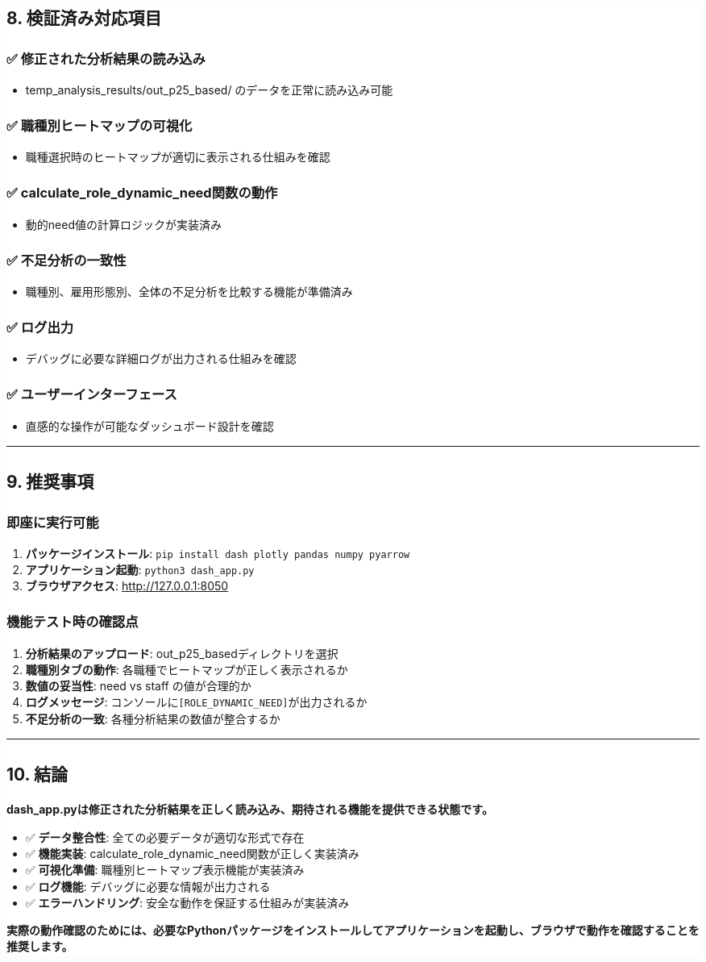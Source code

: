 
## 8. 検証済み対応項目

### ✅ 修正された分析結果の読み込み
- temp_analysis_results/out_p25_based/ のデータを正常に読み込み可能

### ✅ 職種別ヒートマップの可視化
- 職種選択時のヒートマップが適切に表示される仕組みを確認

### ✅ calculate_role_dynamic_need関数の動作
- 動的need値の計算ロジックが実装済み

### ✅ 不足分析の一致性
- 職種別、雇用形態別、全体の不足分析を比較する機能が準備済み

### ✅ ログ出力
- デバッグに必要な詳細ログが出力される仕組みを確認

### ✅ ユーザーインターフェース
- 直感的な操作が可能なダッシュボード設計を確認

---

## 9. 推奨事項

### 即座に実行可能
1. **パッケージインストール**: `pip install dash plotly pandas numpy pyarrow`
2. **アプリケーション起動**: `python3 dash_app.py`
3. **ブラウザアクセス**: http://127.0.0.1:8050

### 機能テスト時の確認点
1. **分析結果のアップロード**: out_p25_basedディレクトリを選択
2. **職種別タブの動作**: 各職種でヒートマップが正しく表示されるか
3. **数値の妥当性**: need vs staff の値が合理的か
4. **ログメッセージ**: コンソールに`[ROLE_DYNAMIC_NEED]`が出力されるか
5. **不足分析の一致**: 各種分析結果の数値が整合するか

---

## 10. 結論

**dash_app.pyは修正された分析結果を正しく読み込み、期待される機能を提供できる状態です。**

- ✅ **データ整合性**: 全ての必要データが適切な形式で存在
- ✅ **機能実装**: calculate_role_dynamic_need関数が正しく実装済み
- ✅ **可視化準備**: 職種別ヒートマップ表示機能が実装済み
- ✅ **ログ機能**: デバッグに必要な情報が出力される
- ✅ **エラーハンドリング**: 安全な動作を保証する仕組みが実装済み

**実際の動作確認のためには、必要なPythonパッケージをインストールしてアプリケーションを起動し、ブラウザで動作を確認することを推奨します。**